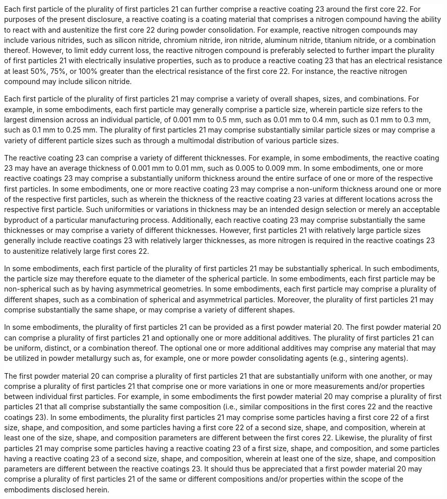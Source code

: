 Each first particle of the plurality of first particles 21 can further comprise a reactive coating 23 around the first core 22. For purposes of the present disclosure, a reactive coating is a coating material that comprises a nitrogen compound having the ability to react with and austenitize the first core 22 during powder consolidation. For example, reactive nitrogen compounds may include various nitrides, such as silicon nitride, chromium nitride, iron nitride, aluminum nitride, titanium nitride, or a combination thereof. However, to limit eddy current loss, the reactive nitrogen compound is preferably selected to further impart the plurality of first particles 21 with electrically insulative properties, such as to produce a reactive coating 23 that has an electrical resistance at least 50%, 75%, or 100% greater than the electrical resistance of the first core 22. For instance, the reactive nitrogen compound may include silicon nitride.

Each first particle of the plurality of first particles 21 may comprise a variety of overall shapes, sizes, and combinations. For example, in some embodiments, each first particle may generally comprise a particle size, wherein particle size refers to the largest dimension across an individual particle, of 0.001 mm to 0.5 mm, such as 0.01 mm to 0.4 mm, such as 0.1 mm to 0.3 mm, such as 0.1 mm to 0.25 mm. The plurality of first particles 21 may comprise substantially similar particle sizes or may comprise a variety of different particle sizes such as through a multimodal distribution of various particle sizes.

The reactive coating 23 can comprise a variety of different thicknesses. For example, in some embodiments, the reactive coating 23 may have an average thickness of 0.001 mm to 0.01 mm, such as 0.005 to 0.009 mm. In some embodiments, one or more reactive coatings 23 may comprise a substantially uniform thickness around the entire surface of one or more of the respective first particles. In some embodiments, one or more reactive coating 23 may comprise a non-uniform thickness around one or more of the respective first particles, such as wherein the thickness of the reactive coating 23 varies at different locations across the respective first particle. Such uniformities or variations in thickness may be an intended design selection or merely an acceptable byproduct of a particular manufacturing process. Additionally, each reactive coating 23 may comprise substantially the same thicknesses or may comprise a variety of different thicknesses. However, first particles 21 with relatively large particle sizes generally include reactive coatings 23  with relatively larger thicknesses, as more nitrogen is required in the reactive coatings 23 to austenitize relatively large first cores 22.

In some embodiments, each first particle of the plurality of first particles 21 may be substantially spherical. In such embodiments, the particle size may therefore equate to the diameter of the spherical particle. In some embodiments, each first particle may be non-spherical such as by having asymmetrical geometries. In some embodiments, each first particle may comprise a plurality of different shapes, such as a combination of spherical and asymmetrical particles. Moreover, the plurality of first particles 21 may comprise substantially the same shape, or may comprise a variety of different shapes.

In some embodiments, the plurality of first particles 21 can be provided as a first powder material 20. The first powder material 20 can comprise a plurality of first particles 21 and optionally one or more additional additives. The plurality of first particles 21 can be uniform, distinct, or a combination thereof. The optional one or more additional additives may comprise any material that may be utilized in powder metallurgy such as, for example, one or more powder consolidating agents (e.g., sintering agents).

The first powder material 20 can comprise a plurality of first particles 21 that are substantially uniform with one another, or may comprise a plurality of first particles 21 that comprise one or more variations in one or more measurements and/or properties between individual first particles. For example, in some embodiments the first powder material 20 may comprise a plurality of first particles 21 that all comprise substantially the same composition (i.e., similar compositions in the first cores 22 and the reactive coatings 23). In some embodiments, the plurality first particles 21 may comprise some particles having a first core 22 of a first size, shape, and composition, and some particles having a first core 22 of a second size, shape, and composition, wherein at least one of the size, shape, and composition parameters are different between the first cores 22. Likewise, the plurality of first particles 21 may comprise some particles having a reactive coating 23 of a first size, shape, and composition, and some particles having a reactive coating 23 of a second size, shape, and composition, wherein at least one of the size, shape, and composition parameters are different between the reactive coatings 23. It should thus be appreciated that a first powder material 20 may comprise a plurality of first particles 21 of the same or different compositions and/or properties within the scope of the embodiments disclosed herein.
